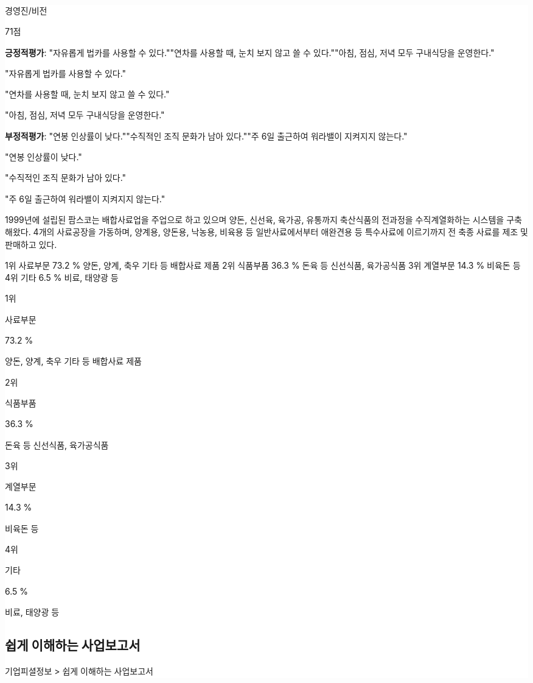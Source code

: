 경영진/비전

71점

**긍정적평가**: "자유롭게 법카를 사용할 수 있다.""연차를 사용할 때, 눈치 보지 않고 쓸 수 있다.""아침, 점심, 저녁 모두 구내식당을 운영한다."

"자유롭게 법카를 사용할 수 있다."

"연차를 사용할 때, 눈치 보지 않고 쓸 수 있다."

"아침, 점심, 저녁 모두 구내식당을 운영한다."

**부정적평가**: "연봉 인상률이 낮다.""수직적인 조직 문화가 남아 있다.""주 6일 출근하여 워라밸이 지켜지지 않는다."

"연봉 인상률이 낮다."

"수직적인 조직 문화가 남아 있다."

"주 6일 출근하여 워라밸이 지켜지지 않는다."

1999년에 설립된 팜스코는 배합사료업을 주업으로 하고 있으며 양돈, 신선육, 육가공, 유통까지 축산식품의 전과정을 수직계열화하는 시스템을 구축해왔다. 4개의 사료공장을 가동하며, 양계용, 양돈용, 낙농용, 비육용 등 일반사료에서부터 애완견용 등 특수사료에 이르기까지 전 축종 사료를 제조 및 판매하고 있다.

1위 사료부문 73.2 % 양돈, 양계, 축우 기타 등 배합사료 제품
2위 식품부품 36.3 % 돈육 등 신선식품, 육가공식품
3위 계열부문 14.3 % 비육돈 등
4위 기타 6.5 % 비료, 태양광 등

1위

사료부문

73.2 %

양돈, 양계, 축우 기타 등 배합사료 제품

2위

식품부품

36.3 %

돈육 등 신선식품, 육가공식품

3위

계열부문

14.3 %

비육돈 등

4위

기타

6.5 %

비료, 태양광 등

## 쉽게 이해하는 사업보고서

기업피셜정보 > 쉽게 이해하는 사업보고서
